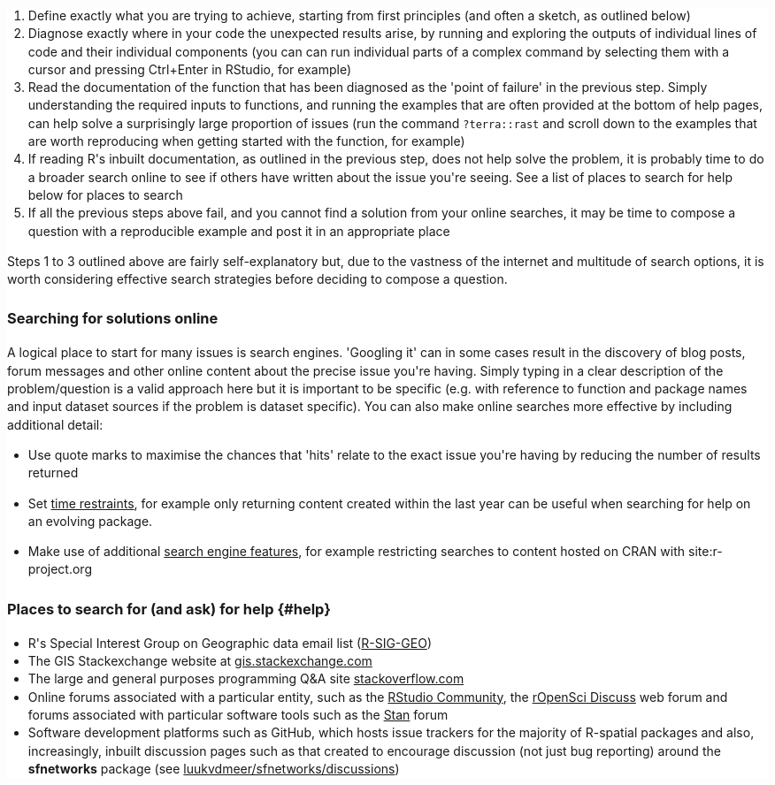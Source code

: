 1. Define exactly what you are trying to achieve, starting from first principles (and often a sketch, as outlined below)
2. Diagnose exactly where in your code the unexpected results arise, by running and exploring the outputs of individual lines of code and their individual components (you can can run individual parts of a complex command by selecting them with a cursor and pressing Ctrl+Enter in RStudio, for example)
3. Read the documentation of the function that has been diagnosed as the 'point of failure' in the previous step. Simply understanding the required inputs to functions, and running the examples that are often provided at the bottom of help pages, can help solve a surprisingly large proportion of issues (run the command `?terra::rast` and scroll down to the examples that are worth reproducing when getting started with the function, for example)
4. If reading R's inbuilt documentation, as outlined in the previous step, does not help solve the problem, it is probably time to do a broader search online to see if others have written about the issue you're seeing. See a list of places to search for help below for places to search
5. If all the previous steps above fail, and you cannot find a solution from your online searches, it may be time to compose a question with a reproducible example and post it in an appropriate place

Steps 1 to 3 outlined above are fairly self-explanatory but, due to the vastness of the internet and multitude of search options, it is worth considering effective search strategies before deciding to compose a question.

### Searching for solutions online

A logical place to start for many issues is search engines.
'Googling it' can in some cases result in the discovery of blog posts, forum messages and other online content about the precise issue you're having.
Simply typing in a clear description of the problem/question is a valid approach here but it is important to be specific (e.g. with reference to function and package names and input dataset sources if the problem is dataset specific).
You can also make online searches more effective by including additional detail:


- Use quote marks to maximise the chances that 'hits' relate to the exact issue you're having by reducing the number of results returned

- Set [time restraints](https://uk.pcmag.com/software-services/138320/21-google-search-tips-youll-want-to-learn), for example only returning content created within the last year can be useful when searching for help on an evolving package.
- Make use of additional [search engine features](https://www.makeuseof.com/tag/6-ways-to-search-by-date-on-google/), for example restricting searches to content hosted on CRAN with site:r-project.org

### Places to search for (and ask) for help {#help}



- R's Special Interest Group on Geographic data email list ([R-SIG-GEO](https://stat.ethz.ch/mailman/listinfo/r-sig-geo))
- The GIS Stackexchange website at [gis.stackexchange.com](https://gis.stackexchange.com/)
- The large and general purposes programming Q&A site [stackoverflow.com](https://stackoverflow.com/)
- Online forums associated with a particular entity, such as the [RStudio Community](https://community.rstudio.com/), the [rOpenSci Discuss](https://discuss.ropensci.org/) web forum and forums associated with particular software tools such as the [Stan](https://discourse.mc-stan.org/) forum
- Software development platforms such as GitHub, which hosts issue trackers for the majority of R-spatial packages and also, increasingly, inbuilt discussion pages such as that created to encourage discussion (not just bug reporting) around the **sfnetworks** package (see [luukvdmeer/sfnetworks/discussions](https://github.com/luukvdmeer/sfnetworks/discussions/))
